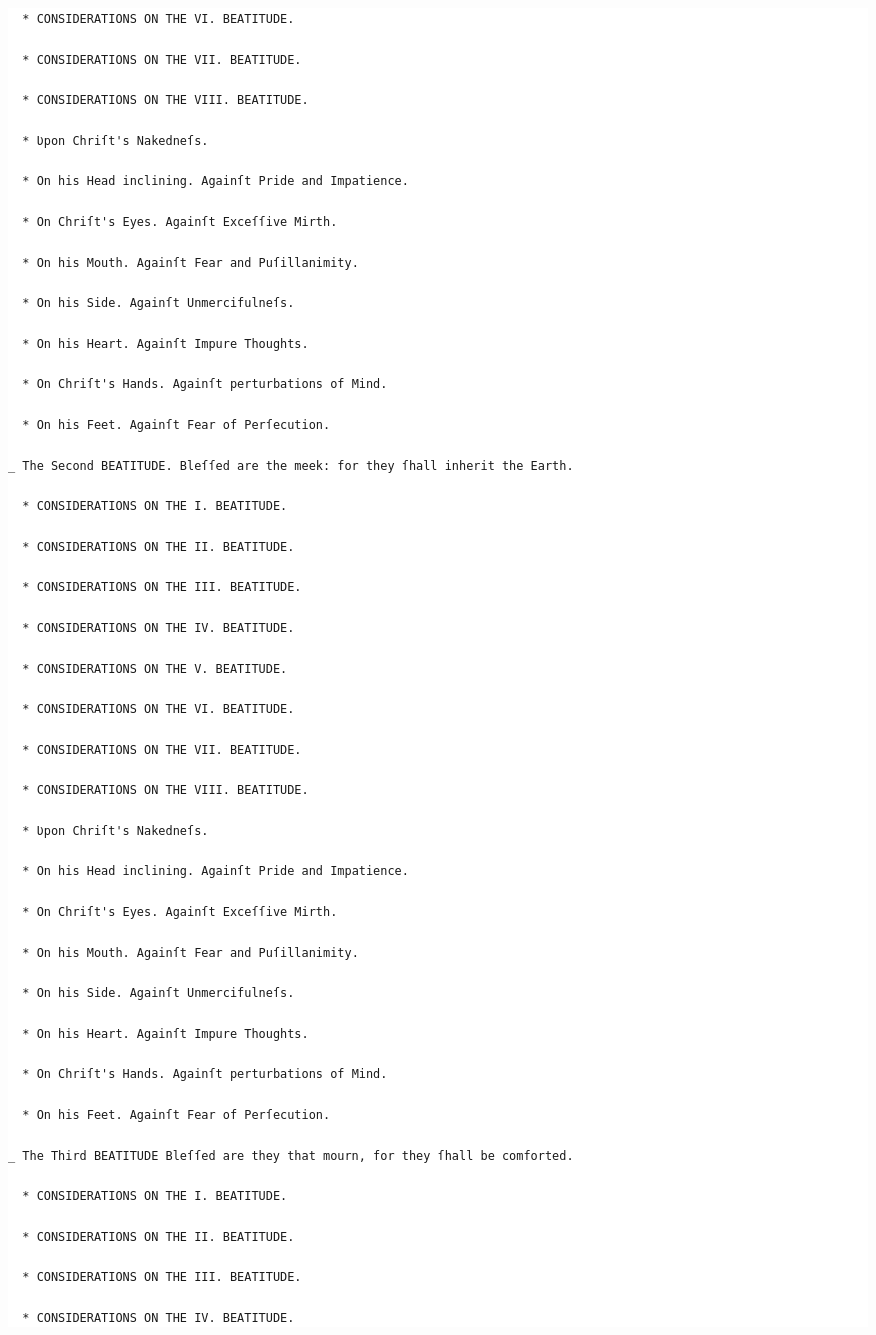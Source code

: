       * CONSIDERATIONS ON THE VI. BEATITUDE.

      * CONSIDERATIONS ON THE VII. BEATITUDE.

      * CONSIDERATIONS ON THE VIII. BEATITUDE.

      * Ʋpon Chriſt's Nakedneſs.

      * On his Head inclining. Againſt Pride and Impatience.

      * On Chriſt's Eyes. Againſt Exceſſive Mirth.

      * On his Mouth. Againſt Fear and Puſillanimity.

      * On his Side. Againſt Unmercifulneſs.

      * On his Heart. Againſt Impure Thoughts.

      * On Chriſt's Hands. Againſt perturbations of Mind.

      * On his Feet. Againſt Fear of Perſecution.

    _ The Second BEATITUDE. Bleſſed are the meek: for they ſhall inherit the Earth.

      * CONSIDERATIONS ON THE I. BEATITUDE.

      * CONSIDERATIONS ON THE II. BEATITUDE.

      * CONSIDERATIONS ON THE III. BEATITUDE.

      * CONSIDERATIONS ON THE IV. BEATITUDE.

      * CONSIDERATIONS ON THE V. BEATITUDE.

      * CONSIDERATIONS ON THE VI. BEATITUDE.

      * CONSIDERATIONS ON THE VII. BEATITUDE.

      * CONSIDERATIONS ON THE VIII. BEATITUDE.

      * Ʋpon Chriſt's Nakedneſs.

      * On his Head inclining. Againſt Pride and Impatience.

      * On Chriſt's Eyes. Againſt Exceſſive Mirth.

      * On his Mouth. Againſt Fear and Puſillanimity.

      * On his Side. Againſt Unmercifulneſs.

      * On his Heart. Againſt Impure Thoughts.

      * On Chriſt's Hands. Againſt perturbations of Mind.

      * On his Feet. Againſt Fear of Perſecution.

    _ The Third BEATITUDE Bleſſed are they that mourn, for they ſhall be comforted.

      * CONSIDERATIONS ON THE I. BEATITUDE.

      * CONSIDERATIONS ON THE II. BEATITUDE.

      * CONSIDERATIONS ON THE III. BEATITUDE.

      * CONSIDERATIONS ON THE IV. BEATITUDE.
